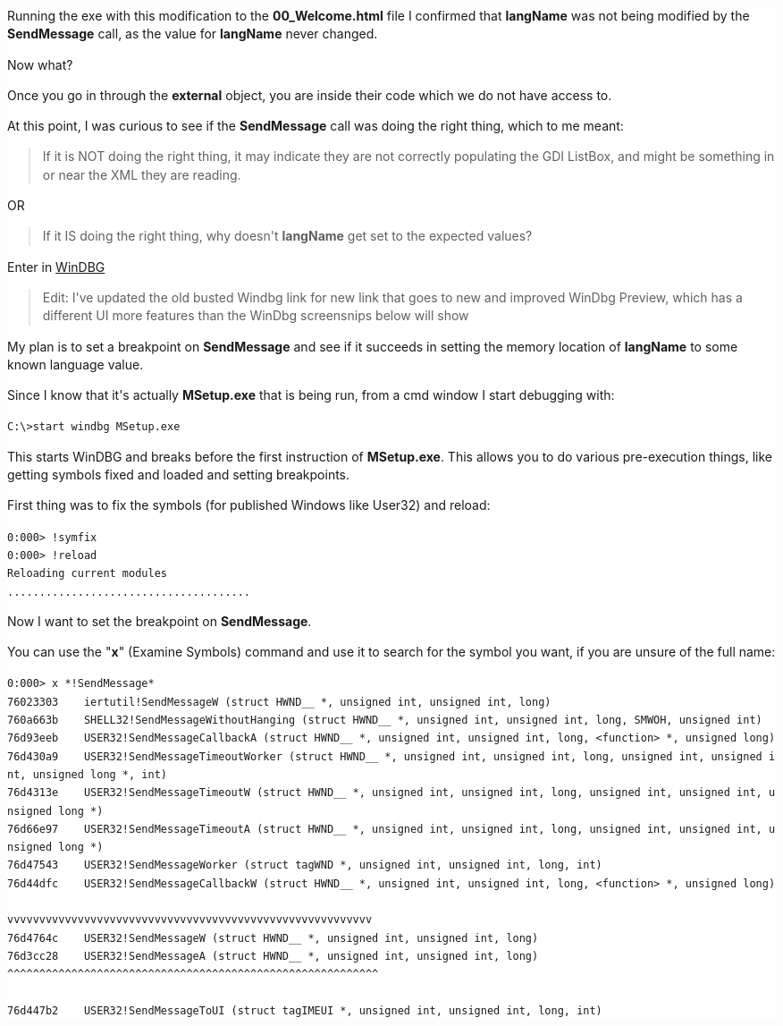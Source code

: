 Running the exe with this modification to the **00_Welcome.html** file I confirmed that **langName** was not being modified by the **SendMessage** call, as the value for **langName** never changed.

Now what? 

Once you go in through the **external** object, you are inside their code which we do not have access to.

At this point, I was curious to see if the **SendMessage** call was doing the right thing, which to me meant:

> If it is NOT doing the right thing, it may indicate they are not correctly populating the GDI ListBox, and might be something in or near the XML they are reading.

OR
>If it IS doing the right thing, why doesn't **langName** get set to the expected values?

Enter in
[WinDBG](https://learn.microsoft.com/en-us/windows-hardware/drivers/debugger/debugger-download-tools)

> Edit: I've updated the old busted Windbg link for new link that goes to new and improved WinDbg Preview, which has a different UI more features than the WinDbg screensnips below will show

My plan is to set a breakpoint on **SendMessage** and see if it succeeds in setting the memory location of **langName** to some known language value.

Since I know that it's actually **MSetup.exe** that is being run, from a cmd window I start debugging with:

`C:\>start windbg MSetup.exe`

This starts WinDBG and breaks before the first instruction of **MSetup.exe**. This allows you to do various pre-execution things, like getting symbols fixed and loaded and setting breakpoints.

First thing was to fix the symbols (for published Windows like User32) and reload:
```
0:000> !symfix
0:000> !reload
Reloading current modules
......................................
```

Now I want to set the breakpoint on **SendMessage**.

You can use the "**x**" (Examine Symbols) command and use it to search for the symbol you want, if you are unsure of the full name:

```
0:000> x *!SendMessage*
76023303    iertutil!SendMessageW (struct HWND__ *, unsigned int, unsigned int, long)
760a663b    SHELL32!SendMessageWithoutHanging (struct HWND__ *, unsigned int, unsigned int, long, SMWOH, unsigned int)
76d93eeb    USER32!SendMessageCallbackA (struct HWND__ *, unsigned int, unsigned int, long, <function> *, unsigned long)
76d430a9    USER32!SendMessageTimeoutWorker (struct HWND__ *, unsigned int, unsigned int, long, unsigned int, unsigned int, unsigned long *, int)
76d4313e    USER32!SendMessageTimeoutW (struct HWND__ *, unsigned int, unsigned int, long, unsigned int, unsigned int, unsigned long *)
76d66e97    USER32!SendMessageTimeoutA (struct HWND__ *, unsigned int, unsigned int, long, unsigned int, unsigned int, unsigned long *)
76d47543    USER32!SendMessageWorker (struct tagWND *, unsigned int, unsigned int, long, int)
76d44dfc    USER32!SendMessageCallbackW (struct HWND__ *, unsigned int, unsigned int, long, <function> *, unsigned long)

vvvvvvvvvvvvvvvvvvvvvvvvvvvvvvvvvvvvvvvvvvvvvvvvvvvvvvvvv
76d4764c    USER32!SendMessageW (struct HWND__ *, unsigned int, unsigned int, long)
76d3cc28    USER32!SendMessageA (struct HWND__ *, unsigned int, unsigned int, long)
^^^^^^^^^^^^^^^^^^^^^^^^^^^^^^^^^^^^^^^^^^^^^^^^^^^^^^^^^^

76d447b2    USER32!SendMessageToUI (struct tagIMEUI *, unsigned int, unsigned int, long, int)
```